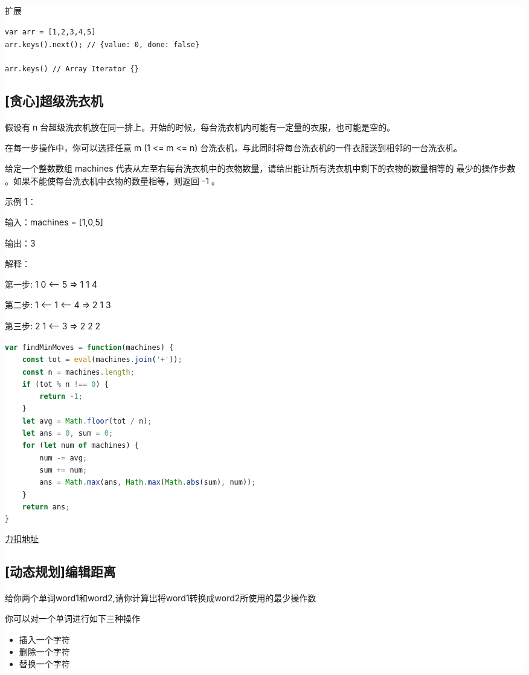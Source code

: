 扩展
```
var arr = [1,2,3,4,5]
arr.keys().next(); // {value: 0, done: false}

arr.keys() // Array Iterator {}
```
## [贪心]超级洗衣机
假设有 n 台超级洗衣机放在同一排上。开始的时候，每台洗衣机内可能有一定量的衣服，也可能是空的。

在每一步操作中，你可以选择任意 m (1 <= m <= n) 台洗衣机，与此同时将每台洗衣机的一件衣服送到相邻的一台洗衣机。

给定一个整数数组 machines 代表从左至右每台洗衣机中的衣物数量，请给出能让所有洗衣机中剩下的衣物的数量相等的 最少的操作步数 。如果不能使每台洗衣机中衣物的数量相等，则返回 -1 。

示例 1：

输入：machines = [1,0,5]

输出：3

解释：

第一步:    1     0 <-- 5    =>    1     1     4

第二步:    1 <-- 1 <-- 4    =>    2     1     3    

第三步:    2     1 <-- 3    =>    2     2     2   

```js
var findMinMoves = function(machines) {
    const tot = eval(machines.join('+'));
    const n = machines.length;
    if (tot % n !== 0) {
        return -1;
    }
    let avg = Math.floor(tot / n);
    let ans = 0, sum = 0;
    for (let num of machines) {
        num -= avg;
        sum += num;
        ans = Math.max(ans, Math.max(Math.abs(sum), num));
    }
    return ans;
}
```
[力扣地址](https://leetcode-cn.com/problems/super-washing-machines/)

## [动态规划]编辑距离
给你两个单词word1和word2,请你计算出将word1转换成word2所使用的最少操作数

你可以对一个单词进行如下三种操作
- 插入一个字符
- 删除一个字符
- 替换一个字符
